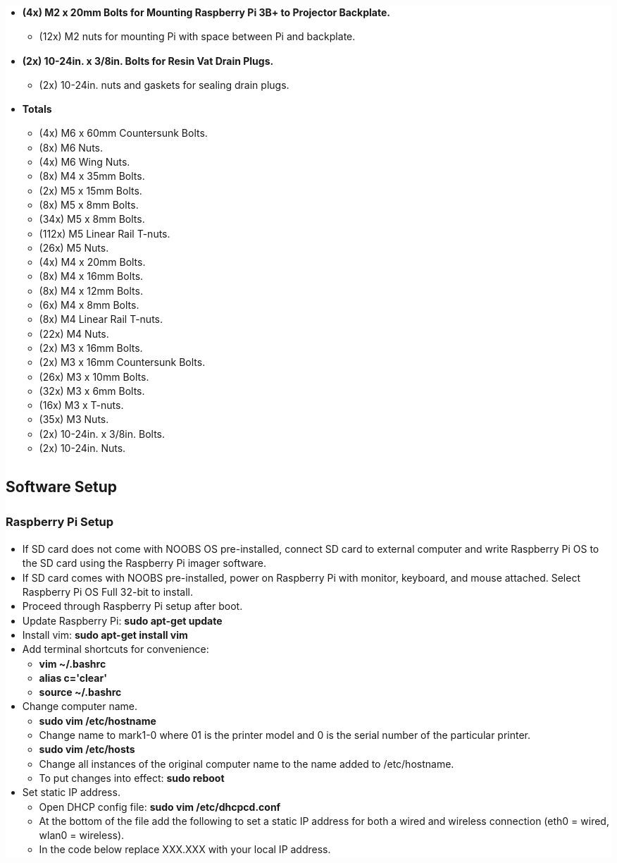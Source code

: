* **(4x) M2 x 20mm Bolts for Mounting Raspberry Pi 3B+ to Projector Backplate.**
    * (12x) M2 nuts for mounting Pi with space between Pi and backplate.
* **(2x) 10-24in. x 3/8in. Bolts for Resin Vat Drain Plugs.**
    * (2x) 10-24in. nuts and gaskets for sealing drain plugs.

* **Totals**
    * (4x) M6 x 60mm Countersunk Bolts.
    * (8x) M6 Nuts.
    * (4x) M6 Wing Nuts.
    * (8x) M4 x 35mm Bolts.
    * (2x) M5 x 15mm Bolts.
    * (8x) M5 x 8mm Bolts.
    * (34x) M5 x 8mm Bolts.
    * (112x) M5 Linear Rail T-nuts.
    * (26x) M5 Nuts.
    * (4x) M4 x 20mm Bolts.
    * (8x) M4 x 16mm Bolts.
    * (8x) M4 x 12mm Bolts.
    * (6x) M4 x 8mm Bolts.
    * (8x) M4 Linear Rail T-nuts.
    * (22x) M4 Nuts.
    * (2x) M3 x 16mm Bolts.
    * (2x) M3 x 16mm Countersunk Bolts.
    * (26x) M3 x 10mm Bolts.
    * (32x) M3 x 6mm Bolts.
    * (16x) M3 x T-nuts.
    * (35x) M3 Nuts.
    * (2x) 10-24in. x 3/8in. Bolts.
    * (2x) 10-24in. Nuts.

## Software Setup <a name="Software-Setup"></a>

### Raspberry Pi Setup <a name="Raspberry-Pi-Setup"></a>
* If SD card does not come with NOOBS OS pre-installed, connect SD card to 
external computer and write Raspberry Pi OS to the SD card using the
Raspberry Pi imager software.
* If SD card comes with NOOBS pre-installed, power on Raspberry Pi with monitor,
keyboard, and mouse attached. Select Raspberry Pi OS Full 32-bit to install.
* Proceed through Raspberry Pi setup after boot. 
* Update Raspberry Pi: **sudo apt-get update**
* Install vim: **sudo apt-get install vim**
* Add terminal shortcuts for convenience:
    * **vim ~/.bashrc**
    * **alias c='clear'**
    * **source ~/.bashrc**
* Change computer name.
    * **sudo vim /etc/hostname**
    * Change name to mark1-0 where 01 is the printer model and 0 is the
serial number of the particular printer.
    * **sudo vim /etc/hosts**
    * Change all instances of the original computer name to the name added to
/etc/hostname. 
    * To put changes into effect: **sudo reboot**
* Set static IP address.
    * Open DHCP config file: **sudo vim /etc/dhcpcd.conf**
    * At the bottom of the file add the following to set a static IP address
for both a wired and wireless connection (eth0 = wired, wlan0 = wireless).
    * In the code below replace XXX.XXX with your local IP address.
